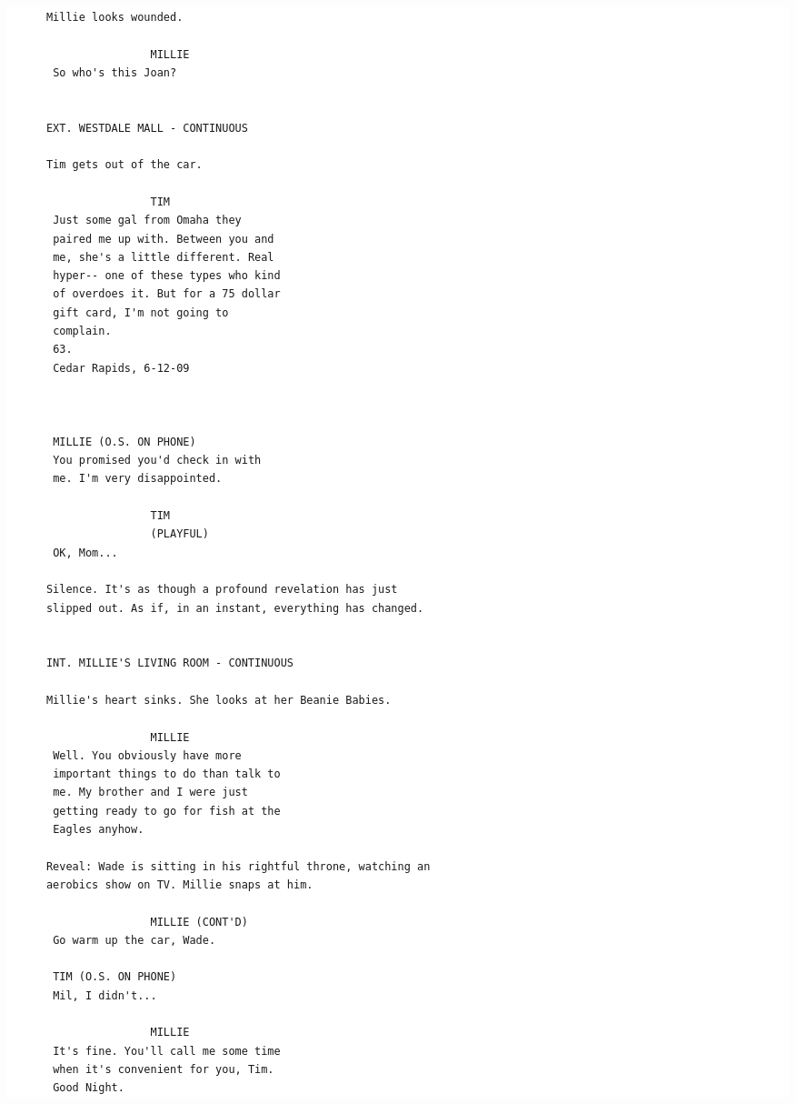           Millie looks wounded.
                         
                          MILLIE
           So who's this Joan?
                         
                         
          EXT. WESTDALE MALL - CONTINUOUS
                         
          Tim gets out of the car.
                         
                          TIM
           Just some gal from Omaha they
           paired me up with. Between you and
           me, she's a little different. Real
           hyper-- one of these types who kind
           of overdoes it. But for a 75 dollar
           gift card, I'm not going to
           complain.
           63.
           Cedar Rapids, 6-12-09
                         
                         
                         
           MILLIE (O.S. ON PHONE)
           You promised you'd check in with
           me. I'm very disappointed.
                         
                          TIM
                          (PLAYFUL)
           OK, Mom...
                         
          Silence. It's as though a profound revelation has just
          slipped out. As if, in an instant, everything has changed.
                         
                         
          INT. MILLIE'S LIVING ROOM - CONTINUOUS
                         
          Millie's heart sinks. She looks at her Beanie Babies.
                         
                          MILLIE
           Well. You obviously have more
           important things to do than talk to
           me. My brother and I were just
           getting ready to go for fish at the
           Eagles anyhow.
                         
          Reveal: Wade is sitting in his rightful throne, watching an
          aerobics show on TV. Millie snaps at him.
                         
                          MILLIE (CONT'D)
           Go warm up the car, Wade.
                         
           TIM (O.S. ON PHONE)
           Mil, I didn't...
                         
                          MILLIE
           It's fine. You'll call me some time
           when it's convenient for you, Tim.
           Good Night.
                         